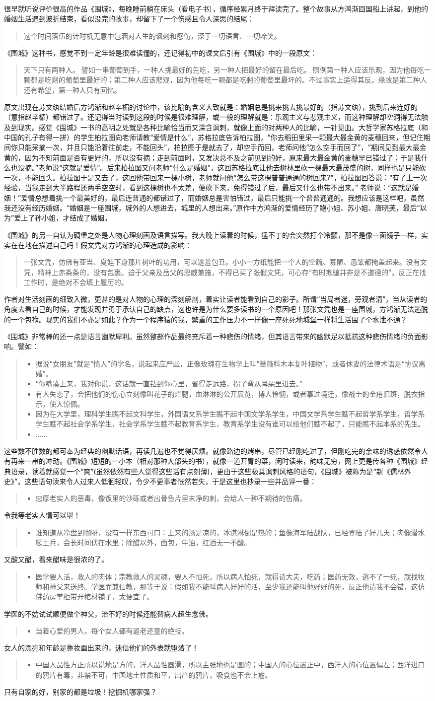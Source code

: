 



很早就听说评价很高的作品《围城》，每晚睡前躺在床头（看电子书），循序经累月终于拜读完了。整个故事从方鸿渐回国船上讲起，到他的婚姻生活遇到波折结束，看似没完的故事，却留下了一个伤感且令人深思的结尾：

> 这个时间落伍的计时机无意中包涵对人生的讽刺和感伤，深于一切语言、一切啼笑。

《围城》这种书，感觉不到一定年龄是很难读懂的，还记得初中的课文后引有《围城》中的一段原文：

> 天下只有两种人。 譬如一串葡萄到手，一种人挑最好的先吃，另一种人把最好的留在最后吃。 照例第一种人应该乐观，因为他每吃一颗都是吃剩的葡萄里最好的；第二种人应该悲观，因为他每吃一颗都是吃剩的葡萄里最坏的。不过事实上适得其反。缘故是第二种人还有希望，第一种人只有回忆。

原文出现在苏文纨结婚后方鸿渐和赵辛楣的讨论中，该比喻的含义大致就是：婚姻总是挑来挑去挑最好的（指苏文纨），挑到后来连好的（意指赵辛楣）都错过了。还记得当时读到这段的时候是很难理解，或一般的理解就是：乐观主义与悲观主义，而这种理解却空洞得无法触及到现实。感觉《围城》一书的高明之处就是各种比喻恰当而又深含讽刺，就像上面的对两种人的比喻，一针见血。大哲学家苏格拉底（和中国的孔子有得一拼）的学生柏拉图向老师请教“爱情是什么”，苏格拉底告诉柏拉图，“你去稻田里采一颗最大最金黄的麦穗回来，但记住期间你只能采摘一次，并且只能沿着往前走，不能回头”，柏拉图于是就去了，却空手而回，老师问他“怎么空手而回了”，“期间见到最大最金黄的，因为不知前面是否有更好的，所以没有摘；走到前面时，又发决总不及之前见到的好，原来最大最金黄的麦穗早已错过了；于是我什么也没摘。”老师说“这就是爱情”。后来柏拉图又问老师“什么是婚姻”，这回苏格拉底让他去树林里砍一棵最大最茂盛的树，同样也是只能砍一次，不能回头。柏拉图于是又去了，这回他带回来一棵小树，老师就问他“怎么带这棵普普通通的树回来?"，柏拉图回答说：“有了上一次经验，当我走到大半路程还两手空空时，看到这棵树也不太差，便砍下来，免得错过了后，最后又什么也带不出来。” 老师说：“这就是婚姻！”爱情总想着挑一个最美好的，最后连普通的都错过了，而婚姻总是害怕错过，最后只能挑一个普普通通的。我想应该是这样吧，虽然我还没有经历婚姻。“婚姻是一座围城，城外的人想进去，城里的人想出来。”原作中方鸿渐的爱情经历了鲍小姐、苏小姐、唐晓芙，最后“以为”爱上了孙小姐，才结成了婚姻。

《围城》的另一自认为碉堡之处是人物心理刻画及语言描写。我大晚上读着的时候，猛不丁的会突然打个冷颤，那不是像一面镜子一样，实实在在地在描述自己吗！假文凭对方鸿渐的心理造成的影响：

> 一张文凭，仿佛有亚当、夏娃下身那片树叶的功用，可以遮羞包丑。小小一方纸能把一个人的空疏、寡陋、愚笨都掩盖起来。没有文凭，精神上赤条条的，没有包裹。迫于父亲及岳父的恩威兼施，不得已买了张假文凭，可心存“有时欺骗并非是不道德的”。反正在找工作时，是绝对不会填上履历的。

作者对生活刻画的细致入微，更甚的是对人物的心理的深刻解剖，着实让读者能看到自己的影子。所谓“当局者迷，旁观者清”，当从读者的角度去看自己的时候，才能发现并勇于承认自己的缺点，这也许是为什么要多读书的一个原因吧！那张文凭也是一座围城，方鸿渐无法逃脱的一个包袱。现实的我们不亦是如此？作为一个程序猿的我，繁重的工作压力不一样像一座死死地城堡一样将生活围了个水泄不通？

《围城》非常棒的还一点是语言幽默犀利。虽然整部作品最终充斥着一种悲伤的情绪，但其语言带来的幽默足以抵抗这种悲伤情绪的负面影响。譬如：

> - 据说“女朋友”就是“情人”的学名，说起来庄严些，正像玫瑰在生物学上叫“蔷薇科木本复叶植物”，或者休妻的法律术语是“协议离婚”。
> - “你嘴凑上来，我对你说，这话就一直钻到你心里，省得走远路，拐了弯从耳朵里进去。”
> - 有人失恋了，会把他们的伤心立刻像叫花子的烂腿，血淋淋的公开展览，博人怜悯，或者事过境迁，像战士的金疮旧斑，脱衣指示，使人惊佩。
> - 因为在大学里，理科学生瞧不起文科学生，外国语文系学生瞧不起中国文学系学生，中国文学系学生瞧不起哲学系学生，哲学系学生瞧不起社会学系学生，社会学系学生瞧不起教育系学生，教育系学生没有谁可以给他们瞧不起了，只能瞧不起本系的先生。
> - ……

这些数不胜数的都可奉为经典的幽默话语，再读几遍也不觉得厌烦。就像路边的烤串，尽管已经刚吃过了，但刚吃完的余味的诱惑依然令人有再来一串的冲动。《围城》短短的一小本（相对那种大部头的书），就像一道开胃的菜，闲时读来，韵味无穷，网上更是传各种《围城》经典语录，读着就感觉一个“爽”(虽然依然有些人觉得这些话有点刻薄)，更由于这些极具讽刺风格的语句，《围城》被称为是“新《儒林外史》”。这些语句读来令人过来人低徊轻叹，令少不更事者怅然若失，于是这里也抄录一些并品评一番：

> - 忠厚老实人的恶毒，像饭里的沙砾或者出骨鱼片里未净的刺，会给人一种不期待的伤痛。

令我等老实人情可以堪！

> - 谁知道从冷盘到咖啡，没有一样东西可口：上来的汤是凉的，冰淇淋倒是热的；鱼像海军陆战队，已经登陆了好几天；肉像潜水艇士兵，会长时间伏在水里；除醋以外，面包，牛油，红酒无一不酸。

又酸又醋，看来醋味是很浓的了。
	
> - 医学要人活，救人的肉体；宗教救人的灵魂，要人不怕死。所以病人怕死，就得请大夫，吃药；医药无效，逃不了一死，就找牧师和神父来送终。学医而兼信教，那等于说：假如我不能叫病人好好的活，至少我还能叫他好好的死，反正他请我不会错，这仿佛药房掌柜带开棺材铺子，太便宜了。

学医的不妨试试顺便做个神父，治不好的时候还能替病人超生念佛。

> - 当着心爱的男人，每个女人都有返老还童的绝技。

女人的漂亮和年龄是靠妆画出来的，迷信他们的外表就堕落了！

> - 中国人品性方正所以说地是方的，洋人品性圆滑，所以主张地也是圆的；中国人的心位置正中，西洋人的心位置偏左；西洋进口的鸦片有毒，非禁不可，中国地土性质和平，出产的鸦片，吸食也不会上瘤。

只有自家的好，别家的都是垃圾！挖掘机哪家强？
